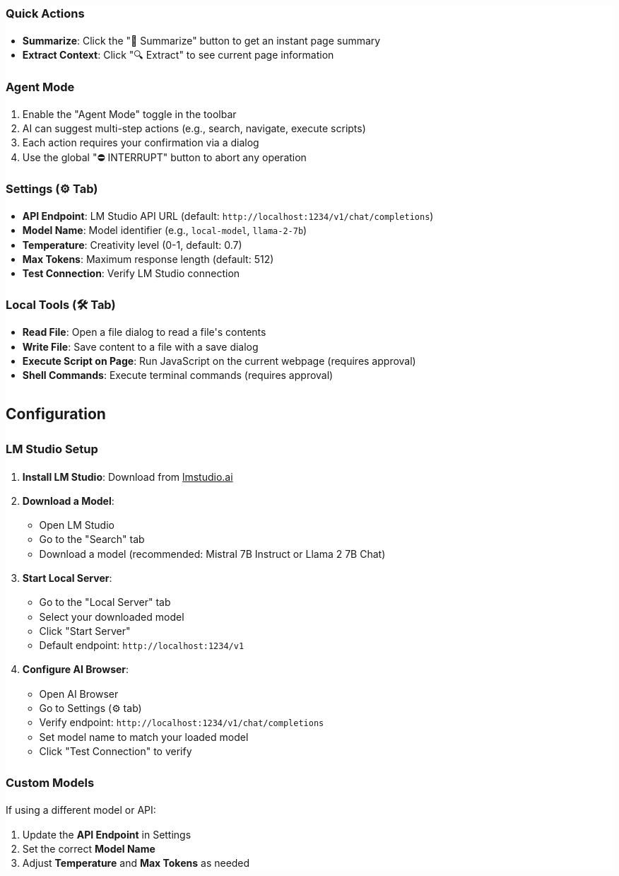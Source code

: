 ### Quick Actions
- **Summarize**: Click the "📄 Summarize" button to get an instant page summary
- **Extract Context**: Click "🔍 Extract" to see current page information

### Agent Mode
1. Enable the "Agent Mode" toggle in the toolbar
2. AI can suggest multi-step actions (e.g., search, navigate, execute scripts)
3. Each action requires your confirmation via a dialog
4. Use the global "⛔ INTERRUPT" button to abort any operation

### Settings (⚙️ Tab)
- **API Endpoint**: LM Studio API URL (default: `http://localhost:1234/v1/chat/completions`)
- **Model Name**: Model identifier (e.g., `local-model`, `llama-2-7b`)
- **Temperature**: Creativity level (0-1, default: 0.7)
- **Max Tokens**: Maximum response length (default: 512)
- **Test Connection**: Verify LM Studio connection

### Local Tools (🛠️ Tab)
- **Read File**: Open a file dialog to read a file's contents
- **Write File**: Save content to a file with a save dialog
- **Execute Script on Page**: Run JavaScript on the current webpage (requires approval)
- **Shell Commands**: Execute terminal commands (requires approval)

## Configuration

### LM Studio Setup

1. **Install LM Studio**: Download from [lmstudio.ai](https://lmstudio.ai)

2. **Download a Model**:
   - Open LM Studio
   - Go to the "Search" tab
   - Download a model (recommended: Mistral 7B Instruct or Llama 2 7B Chat)

3. **Start Local Server**:
   - Go to the "Local Server" tab
   - Select your downloaded model
   - Click "Start Server"
   - Default endpoint: `http://localhost:1234/v1`

4. **Configure AI Browser**:
   - Open AI Browser
   - Go to Settings (⚙️ tab)
   - Verify endpoint: `http://localhost:1234/v1/chat/completions`
   - Set model name to match your loaded model
   - Click "Test Connection" to verify

### Custom Models

If using a different model or API:
1. Update the **API Endpoint** in Settings
2. Set the correct **Model Name**
3. Adjust **Temperature** and **Max Tokens** as needed
